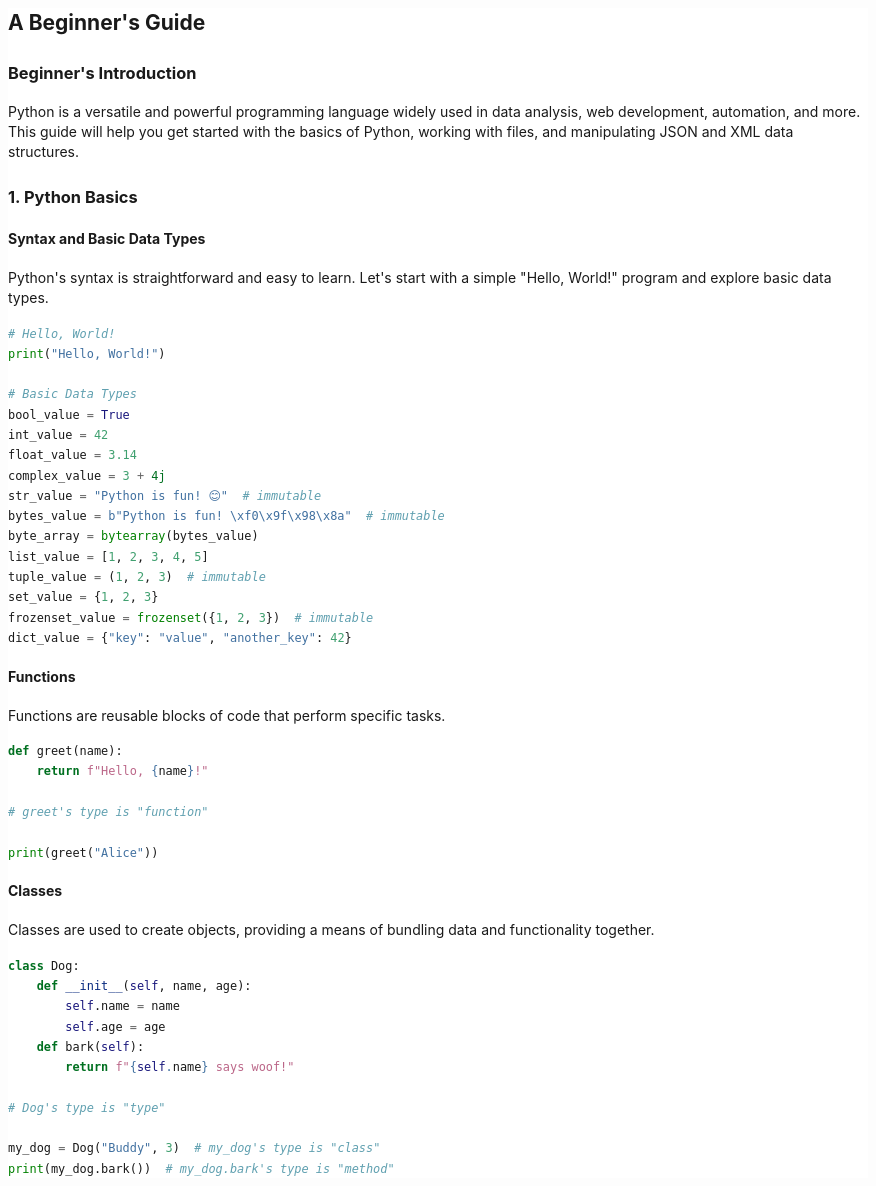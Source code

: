 ## A Beginner's Guide

### Beginner's Introduction

Python is a versatile and powerful programming language widely used in data analysis, web development, automation, and more. This guide will help you get started with the basics of Python, working with files, and manipulating JSON and XML data structures.

### 1. Python Basics

#### Syntax and Basic Data Types

Python's syntax is straightforward and easy to learn. Let's start with a simple "Hello, World!" program and explore basic data types.

```python
# Hello, World!
print("Hello, World!")

# Basic Data Types
bool_value = True
int_value = 42
float_value = 3.14
complex_value = 3 + 4j
str_value = "Python is fun! 😊"  # immutable
bytes_value = b"Python is fun! \xf0\x9f\x98\x8a"  # immutable
byte_array = bytearray(bytes_value)
list_value = [1, 2, 3, 4, 5]
tuple_value = (1, 2, 3)  # immutable
set_value = {1, 2, 3}
frozenset_value = frozenset({1, 2, 3})  # immutable
dict_value = {"key": "value", "another_key": 42}
```

#### Functions

Functions are reusable blocks of code that perform specific tasks.

```python
def greet(name):
    return f"Hello, {name}!"

# greet's type is "function"

print(greet("Alice"))
```

#### Classes

Classes are used to create objects, providing a means of bundling data and functionality together.

```python
class Dog:
    def __init__(self, name, age):
        self.name = name
        self.age = age
    def bark(self):
        return f"{self.name} says woof!"

# Dog's type is "type"

my_dog = Dog("Buddy", 3)  # my_dog's type is "class"
print(my_dog.bark())  # my_dog.bark's type is "method"
```
